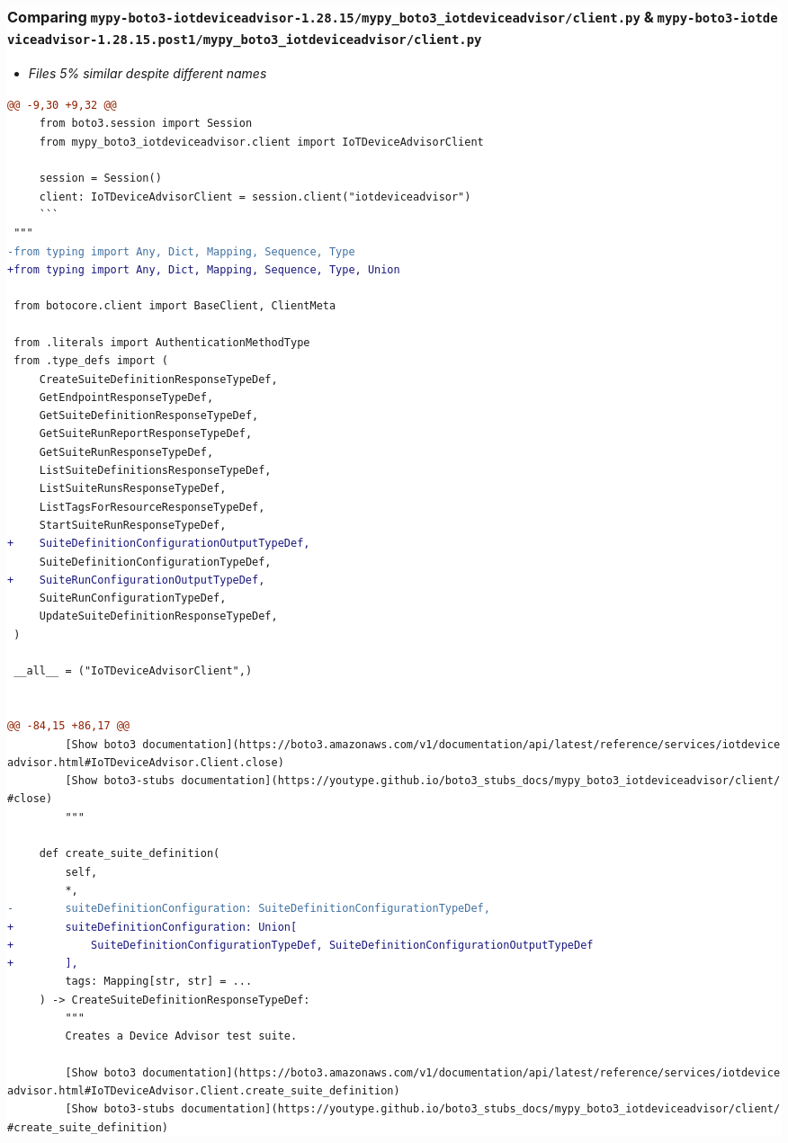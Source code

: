 ### Comparing `mypy-boto3-iotdeviceadvisor-1.28.15/mypy_boto3_iotdeviceadvisor/client.py` & `mypy-boto3-iotdeviceadvisor-1.28.15.post1/mypy_boto3_iotdeviceadvisor/client.py`

 * *Files 5% similar despite different names*

```diff
@@ -9,30 +9,32 @@
     from boto3.session import Session
     from mypy_boto3_iotdeviceadvisor.client import IoTDeviceAdvisorClient
 
     session = Session()
     client: IoTDeviceAdvisorClient = session.client("iotdeviceadvisor")
     ```
 """
-from typing import Any, Dict, Mapping, Sequence, Type
+from typing import Any, Dict, Mapping, Sequence, Type, Union
 
 from botocore.client import BaseClient, ClientMeta
 
 from .literals import AuthenticationMethodType
 from .type_defs import (
     CreateSuiteDefinitionResponseTypeDef,
     GetEndpointResponseTypeDef,
     GetSuiteDefinitionResponseTypeDef,
     GetSuiteRunReportResponseTypeDef,
     GetSuiteRunResponseTypeDef,
     ListSuiteDefinitionsResponseTypeDef,
     ListSuiteRunsResponseTypeDef,
     ListTagsForResourceResponseTypeDef,
     StartSuiteRunResponseTypeDef,
+    SuiteDefinitionConfigurationOutputTypeDef,
     SuiteDefinitionConfigurationTypeDef,
+    SuiteRunConfigurationOutputTypeDef,
     SuiteRunConfigurationTypeDef,
     UpdateSuiteDefinitionResponseTypeDef,
 )
 
 __all__ = ("IoTDeviceAdvisorClient",)
 
 
@@ -84,15 +86,17 @@
         [Show boto3 documentation](https://boto3.amazonaws.com/v1/documentation/api/latest/reference/services/iotdeviceadvisor.html#IoTDeviceAdvisor.Client.close)
         [Show boto3-stubs documentation](https://youtype.github.io/boto3_stubs_docs/mypy_boto3_iotdeviceadvisor/client/#close)
         """
 
     def create_suite_definition(
         self,
         *,
-        suiteDefinitionConfiguration: SuiteDefinitionConfigurationTypeDef,
+        suiteDefinitionConfiguration: Union[
+            SuiteDefinitionConfigurationTypeDef, SuiteDefinitionConfigurationOutputTypeDef
+        ],
         tags: Mapping[str, str] = ...
     ) -> CreateSuiteDefinitionResponseTypeDef:
         """
         Creates a Device Advisor test suite.
 
         [Show boto3 documentation](https://boto3.amazonaws.com/v1/documentation/api/latest/reference/services/iotdeviceadvisor.html#IoTDeviceAdvisor.Client.create_suite_definition)
         [Show boto3-stubs documentation](https://youtype.github.io/boto3_stubs_docs/mypy_boto3_iotdeviceadvisor/client/#create_suite_definition)
```